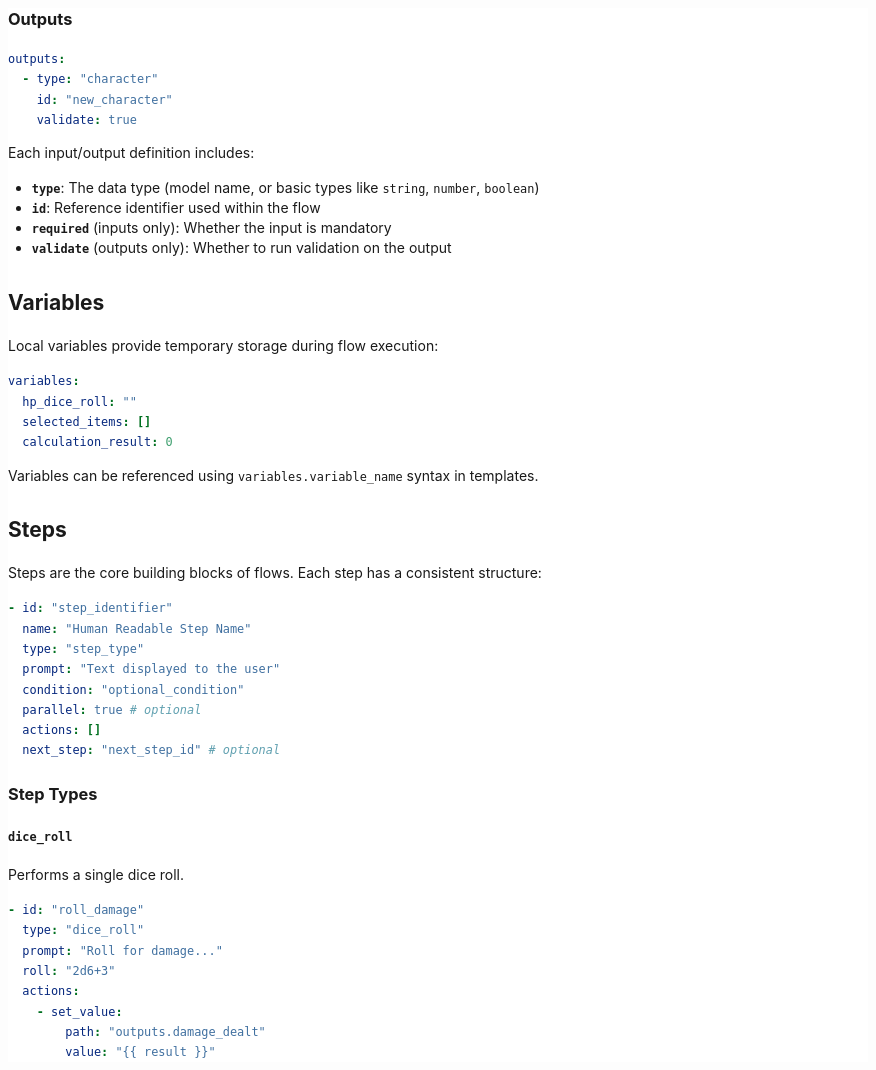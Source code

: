 ### Outputs

```yaml
outputs:
  - type: "character"
    id: "new_character"
    validate: true
```

Each input/output definition includes:

- **`type`**: The data type (model name, or basic types like `string`, `number`, `boolean`)
- **`id`**: Reference identifier used within the flow
- **`required`** (inputs only): Whether the input is mandatory
- **`validate`** (outputs only): Whether to run validation on the output

## Variables

Local variables provide temporary storage during flow execution:

```yaml
variables:
  hp_dice_roll: ""
  selected_items: []
  calculation_result: 0
```

Variables can be referenced using `variables.variable_name` syntax in templates.

## Steps

Steps are the core building blocks of flows. Each step has a consistent structure:

```yaml
- id: "step_identifier"
  name: "Human Readable Step Name"
  type: "step_type"
  prompt: "Text displayed to the user"
  condition: "optional_condition"
  parallel: true # optional
  actions: []
  next_step: "next_step_id" # optional
```

### Step Types

#### `dice_roll`

Performs a single dice roll.

```yaml
- id: "roll_damage"
  type: "dice_roll"
  prompt: "Roll for damage..."
  roll: "2d6+3"
  actions:
    - set_value:
        path: "outputs.damage_dealt"
        value: "{{ result }}"
```
